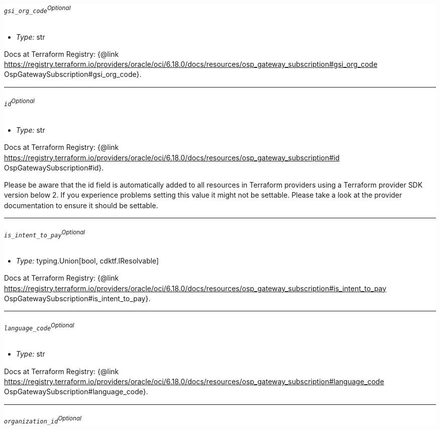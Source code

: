
###### `gsi_org_code`<sup>Optional</sup> <a name="gsi_org_code" id="rhizo-co-terraform-provider-oci.ospGatewaySubscription.OspGatewaySubscription.putSubscription.parameter.gsiOrgCode"></a>

- *Type:* str

Docs at Terraform Registry: {@link https://registry.terraform.io/providers/oracle/oci/6.18.0/docs/resources/osp_gateway_subscription#gsi_org_code OspGatewaySubscription#gsi_org_code}.

---

###### `id`<sup>Optional</sup> <a name="id" id="rhizo-co-terraform-provider-oci.ospGatewaySubscription.OspGatewaySubscription.putSubscription.parameter.id"></a>

- *Type:* str

Docs at Terraform Registry: {@link https://registry.terraform.io/providers/oracle/oci/6.18.0/docs/resources/osp_gateway_subscription#id OspGatewaySubscription#id}.

Please be aware that the id field is automatically added to all resources in Terraform providers using a Terraform provider SDK version below 2.
If you experience problems setting this value it might not be settable. Please take a look at the provider documentation to ensure it should be settable.

---

###### `is_intent_to_pay`<sup>Optional</sup> <a name="is_intent_to_pay" id="rhizo-co-terraform-provider-oci.ospGatewaySubscription.OspGatewaySubscription.putSubscription.parameter.isIntentToPay"></a>

- *Type:* typing.Union[bool, cdktf.IResolvable]

Docs at Terraform Registry: {@link https://registry.terraform.io/providers/oracle/oci/6.18.0/docs/resources/osp_gateway_subscription#is_intent_to_pay OspGatewaySubscription#is_intent_to_pay}.

---

###### `language_code`<sup>Optional</sup> <a name="language_code" id="rhizo-co-terraform-provider-oci.ospGatewaySubscription.OspGatewaySubscription.putSubscription.parameter.languageCode"></a>

- *Type:* str

Docs at Terraform Registry: {@link https://registry.terraform.io/providers/oracle/oci/6.18.0/docs/resources/osp_gateway_subscription#language_code OspGatewaySubscription#language_code}.

---

###### `organization_id`<sup>Optional</sup> <a name="organization_id" id="rhizo-co-terraform-provider-oci.ospGatewaySubscription.OspGatewaySubscription.putSubscription.parameter.organizationId"></a>

